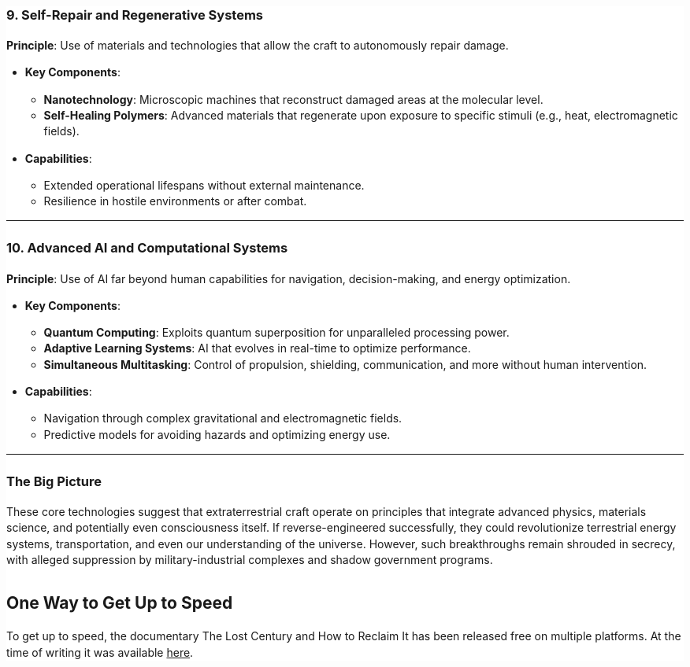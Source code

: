 ### **9. Self-Repair and Regenerative Systems**

**Principle**: Use of materials and technologies that allow the craft to autonomously repair damage.

- **Key Components**:
    
    - **Nanotechnology**: Microscopic machines that reconstruct damaged areas at the molecular level.
    - **Self-Healing Polymers**: Advanced materials that regenerate upon exposure to specific stimuli (e.g., heat, electromagnetic fields).
- **Capabilities**:
    
    - Extended operational lifespans without external maintenance.
    - Resilience in hostile environments or after combat.

---

### **10. Advanced AI and Computational Systems**

**Principle**: Use of AI far beyond human capabilities for navigation, decision-making, and energy optimization.

- **Key Components**:
    
    - **Quantum Computing**: Exploits quantum superposition for unparalleled processing power.
    - **Adaptive Learning Systems**: AI that evolves in real-time to optimize performance.
    - **Simultaneous Multitasking**: Control of propulsion, shielding, communication, and more without human intervention.
- **Capabilities**:
    
    - Navigation through complex gravitational and electromagnetic fields.
    - Predictive models for avoiding hazards and optimizing energy use.

---

### **The Big Picture**

These core technologies suggest that extraterrestrial craft operate on principles that integrate advanced physics, materials science, and potentially even consciousness itself. If reverse-engineered successfully, they could revolutionize terrestrial energy systems, transportation, and even our understanding of the universe. However, such breakthroughs remain shrouded in secrecy, with alleged suppression by military-industrial complexes and shadow government programs.

## One Way to Get Up to Speed

To get up to speed, the documentary The Lost Century and How to Reclaim It has been released free on multiple platforms. At the time of writing it was available [here](https://www.youtube.com/watch?v=LLF3PWieN_8).  